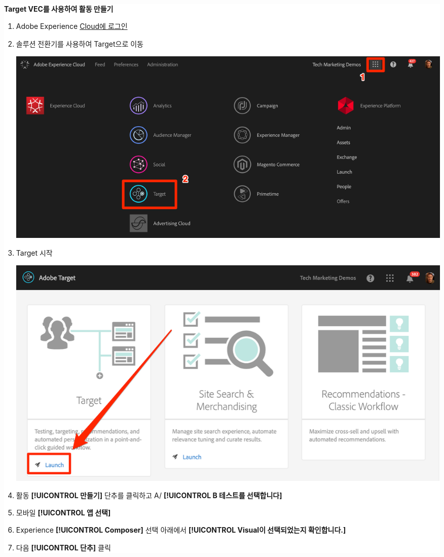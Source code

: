 **Target VEC를 사용하여 활동 만들기**

1. Adobe Experience [Cloud에 로그인](https://experiencecloud.adobe.com)
1. 솔루션 전환기를 사용하여 Target으로 이동

   ![딥 링크 확인](images/mobile-targetvec-goToTarget.png)

1. Target 시작

   ![딥 링크 확인](images/mobile-targetvec-launchTarget.png)

1. 활동 **[!UICONTROL 만들기]** 단추를 클릭하고 A/ **[!UICONTROL B 테스트를 선택합니다]**
1. 모바일 **[!UICONTROL 앱 선택]**
1. Experience **[!UICONTROL Composer]** 선택 아래에서 **[!UICONTROL Visual이 선택되었는지 확인합니다.]**
1. 다음 **[!UICONTROL 단추]** 클릭
